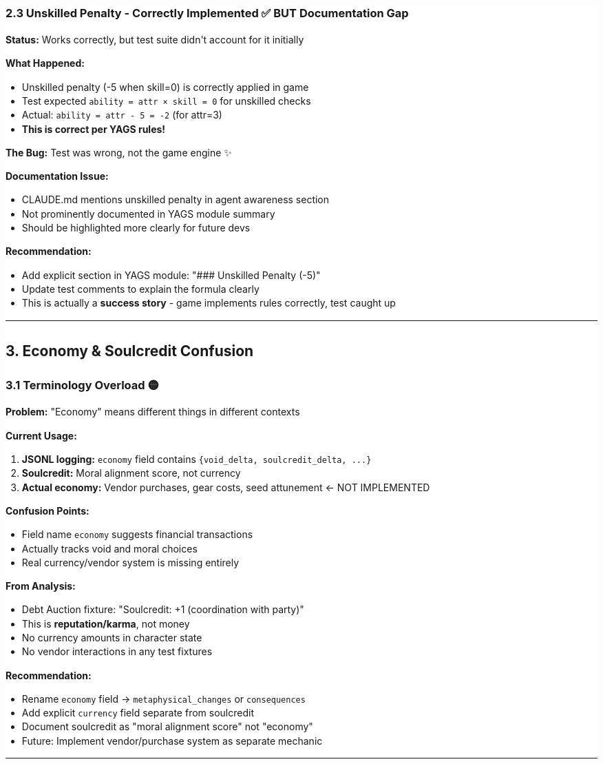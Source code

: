 
### 2.3 Unskilled Penalty - Correctly Implemented ✅ BUT Documentation Gap

**Status:** Works correctly, but test suite didn't account for it initially

**What Happened:**
- Unskilled penalty (-5 when skill=0) is correctly applied in game
- Test expected `ability = attr × skill = 0` for unskilled checks
- Actual: `ability = attr - 5 = -2` (for attr=3)
- **This is correct per YAGS rules!**

**The Bug:** Test was wrong, not the game engine ✨

**Documentation Issue:**
- CLAUDE.md mentions unskilled penalty in agent awareness section
- Not prominently documented in YAGS module summary
- Should be highlighted more clearly for future devs

**Recommendation:**
- Add explicit section in YAGS module: "### Unskilled Penalty (-5)"
- Update test comments to explain the formula clearly
- This is actually a **success story** - game implements rules correctly, test caught up

---

## 3. Economy & Soulcredit Confusion

### 3.1 Terminology Overload 🟡

**Problem:** "Economy" means different things in different contexts

**Current Usage:**
1. **JSONL logging:** `economy` field contains `{void_delta, soulcredit_delta, ...}`
2. **Soulcredit:** Moral alignment score, not currency
3. **Actual economy:** Vendor purchases, gear costs, seed attunement ← NOT IMPLEMENTED

**Confusion Points:**
- Field name `economy` suggests financial transactions
- Actually tracks void and moral choices
- Real currency/vendor system is missing entirely

**From Analysis:**
- Debt Auction fixture: "Soulcredit: +1 (coordination with party)"
- This is **reputation/karma**, not money
- No currency amounts in character state
- No vendor interactions in any test fixtures

**Recommendation:**
- Rename `economy` field → `metaphysical_changes` or `consequences`
- Add explicit `currency` field separate from soulcredit
- Document soulcredit as "moral alignment score" not "economy"
- Future: Implement vendor/purchase system as separate mechanic

---
